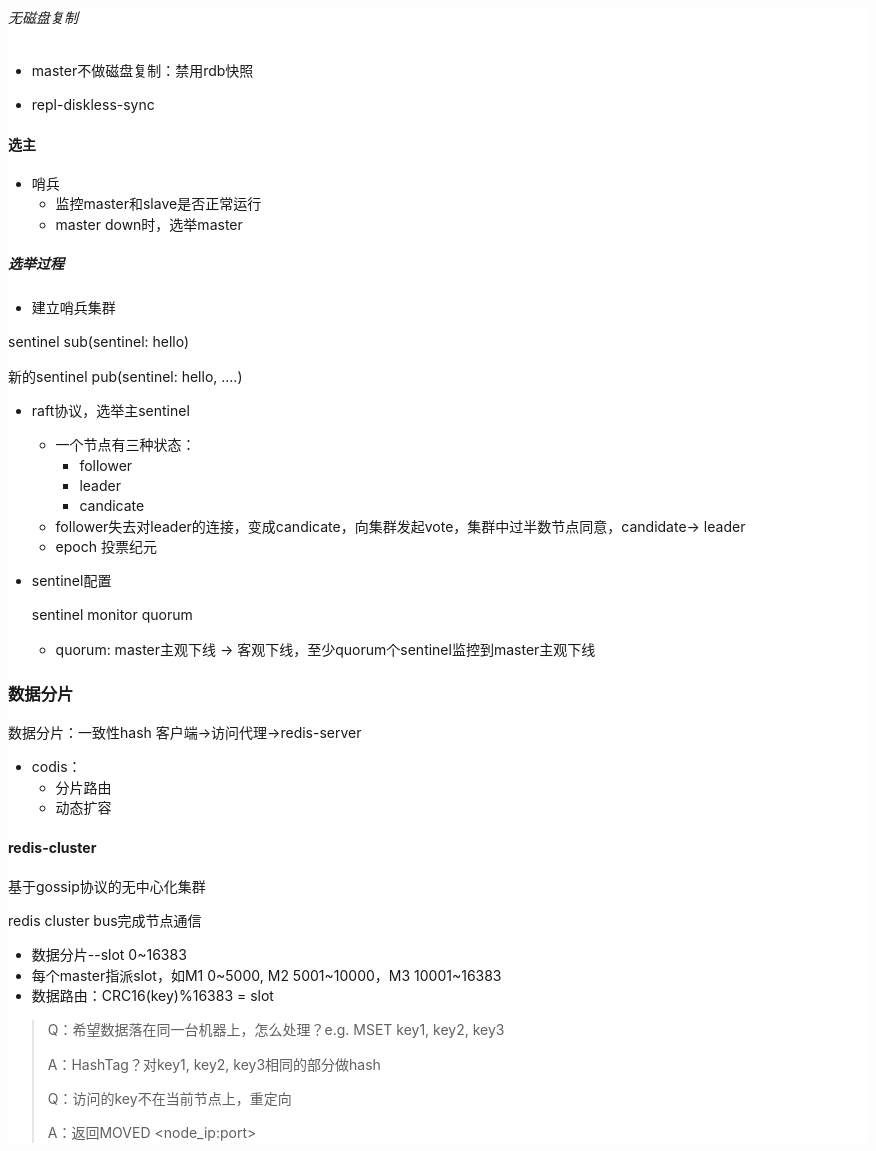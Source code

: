 ###### 无磁盘复制

- master不做磁盘复制：禁用rdb快照

- repl-diskless-sync 

#### 选主

- 哨兵
  - 监控master和slave是否正常运行
  - master down时，选举master

##### 选举过程

- 建立哨兵集群

sentinel sub(sentinel: hello)

新的sentinel pub(sentinel: hello, ....)

- raft协议，选举主sentinel

  - 一个节点有三种状态：
    - follower
    - leader
    - candicate
  - follower失去对leader的连接，变成candicate，向集群发起vote，集群中过半数节点同意，candidate-> leader
  - epoch 投票纪元

- sentinel配置

  sentinel monitor <master-name> <master-ip> <master-port> quorum

  - quorum: master主观下线 -> 客观下线，至少quorum个sentinel监控到master主观下线

### 数据分片

数据分片：一致性hash 客户端->访问代理->redis-server

- codis：
  - 分片路由
  - 动态扩容

#### redis-cluster

基于gossip协议的无中心化集群

redis cluster bus完成节点通信

- 数据分片--slot 0~16383
- 每个master指派slot，如M1 0~5000, M2 5001~10000，M3 10001~16383
- 数据路由：CRC16(key)%16383 = slot

> Q：希望数据落在同一台机器上，怎么处理？e.g. MSET key1, key2, key3
>
> A：HashTag？对key1, key2, key3相同的部分做hash
>
> Q：访问的key不在当前节点上，重定向
>
> A：返回MOVED <node_ip:port>
